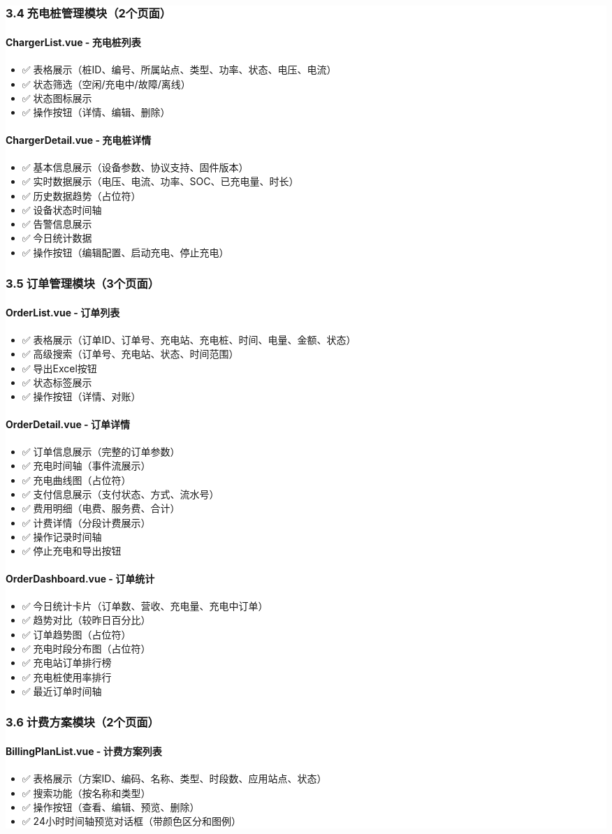 ### 3.4 充电桩管理模块（2个页面）

#### ChargerList.vue - 充电桩列表
- ✅ 表格展示（桩ID、编号、所属站点、类型、功率、状态、电压、电流）
- ✅ 状态筛选（空闲/充电中/故障/离线）
- ✅ 状态图标展示
- ✅ 操作按钮（详情、编辑、删除）

#### ChargerDetail.vue - 充电桩详情
- ✅ 基本信息展示（设备参数、协议支持、固件版本）
- ✅ 实时数据展示（电压、电流、功率、SOC、已充电量、时长）
- ✅ 历史数据趋势（占位符）
- ✅ 设备状态时间轴
- ✅ 告警信息展示
- ✅ 今日统计数据
- ✅ 操作按钮（编辑配置、启动充电、停止充电）

### 3.5 订单管理模块（3个页面）

#### OrderList.vue - 订单列表
- ✅ 表格展示（订单ID、订单号、充电站、充电桩、时间、电量、金额、状态）
- ✅ 高级搜索（订单号、充电站、状态、时间范围）
- ✅ 导出Excel按钮
- ✅ 状态标签展示
- ✅ 操作按钮（详情、对账）

#### OrderDetail.vue - 订单详情
- ✅ 订单信息展示（完整的订单参数）
- ✅ 充电时间轴（事件流展示）
- ✅ 充电曲线图（占位符）
- ✅ 支付信息展示（支付状态、方式、流水号）
- ✅ 费用明细（电费、服务费、合计）
- ✅ 计费详情（分段计费展示）
- ✅ 操作记录时间轴
- ✅ 停止充电和导出按钮

#### OrderDashboard.vue - 订单统计
- ✅ 今日统计卡片（订单数、营收、充电量、充电中订单）
- ✅ 趋势对比（较昨日百分比）
- ✅ 订单趋势图（占位符）
- ✅ 充电时段分布图（占位符）
- ✅ 充电站订单排行榜
- ✅ 充电桩使用率排行
- ✅ 最近订单时间轴

### 3.6 计费方案模块（2个页面）

#### BillingPlanList.vue - 计费方案列表
- ✅ 表格展示（方案ID、编码、名称、类型、时段数、应用站点、状态）
- ✅ 搜索功能（按名称和类型）
- ✅ 操作按钮（查看、编辑、预览、删除）
- ✅ 24小时时间轴预览对话框（带颜色区分和图例）
